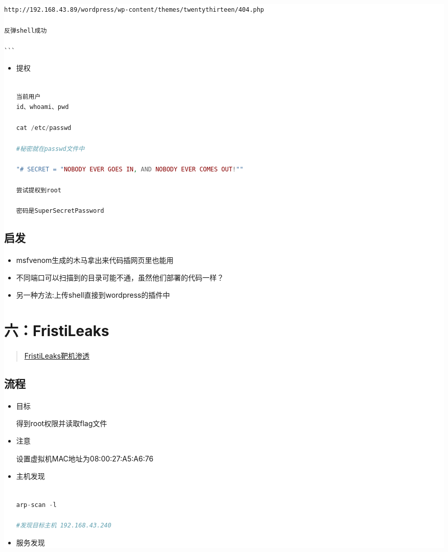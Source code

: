    http://192.168.43.89/wordpress/wp-content/themes/twentythirteen/404.php

    反弹shell成功

    ```

* 提权

    ```php

    当前用户
    id、whoami、pwd

    cat /etc/passwd

    #秘密就在passwd文件中

    "# SECRET = "NOBODY EVER GOES IN, AND NOBODY EVER COMES OUT!""

    尝试提权到root

    密码是SuperSecretPassword


    ```


## 启发

* msfvenom生成的木马拿出来代码插网页里也能用

* 不同端口可以扫描到的目录可能不通，虽然他们部署的代码一样？

* 另一种方法:上传shell直接到wordpress的插件中


# 六：FristiLeaks

>[FristiLeaks靶机渗透](https://zhuanlan.zhihu.com/p/526244091)

## 流程

* 目标

    得到root权限并读取flag文件

* 注意

    设置虚拟机MAC地址为08:00:27:A5:A6:76

* 主机发现

    ```php

    arp-scan -l

    #发现目标主机 192.168.43.240
    ```

* 服务发现
